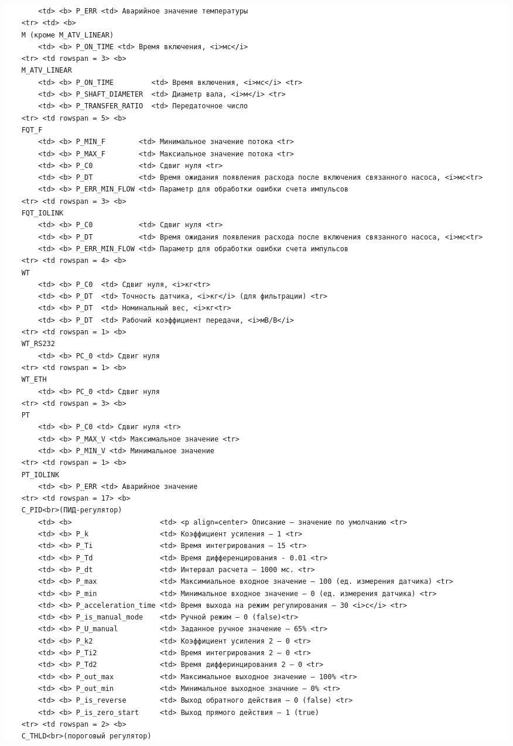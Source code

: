             <td> <b> P_ERR <td> Аварийное значение температуры
        <tr> <td> <b> 
        М (кроме M_ATV_LINEAR)
            <td> <b> P_ON_TIME <td> Время включения, <i>мс</i>
        <tr> <td rowspan = 3> <b> 
        M_ATV_LINEAR
            <td> <b> P_ON_TIME         <td> Время включения, <i>мс</i> <tr>
            <td> <b> P_SHAFT_DIAMETER  <td> Диаметр вала, <i>м</i> <tr> 
            <td> <b> P_TRANSFER_RATIO  <td> Передаточное число
        <tr> <td rowspan = 5> <b> 
        FQT_F
            <td> <b> P_MIN_F        <td> Минимальное значение потока <tr> 
            <td> <b> P_MAX_F        <td> Максиальное значение потока <tr>
            <td> <b> P_C0           <td> Сдвиг нуля <tr> 
            <td> <b> P_DT           <td> Время ожидания появления расхода после включения связанного насоса, <i>мс<tr>
            <td> <b> P_ERR_MIN_FLOW <td> Параметр для обработки ошибки счета импульсов
        <tr> <td rowspan = 3> <b> 
        FQT_IOLINK
            <td> <b> P_C0           <td> Сдвиг нуля <tr> 
            <td> <b> P_DT           <td> Время ожидания появления расхода после включения связанного насоса, <i>мс<tr>
            <td> <b> P_ERR_MIN_FLOW <td> Параметр для обработки ошибки счета импульсов
        <tr> <td rowspan = 4> <b> 
        WT
            <td> <b> P_C0  <td> Сдвиг нуля, <i>кг<tr> 
            <td> <b> P_DT  <td> Точность датчика, <i>кг</i> (для фильтрации) <tr>
            <td> <b> P_DT  <td> Номинальный вес, <i>кг<tr>
            <td> <b> P_DT  <td> Рабочий коэффициент передачи, <i>мВ/В</i>
        <tr> <td rowspan = 1> <b> 
        WT_RS232
            <td> <b> PC_0 <td> Сдвиг нуля
        <tr> <td rowspan = 1> <b> 
        WT_ETH
            <td> <b> PC_0 <td> Сдвиг нуля
        <tr> <td rowspan = 3> <b> 
        PT
            <td> <b> P_C0 <td> Сдвиг нуля <tr> 
            <td> <b> P_MAX_V <td> Максимальное значение <tr>
            <td> <b> P_MIN_V <td> Минимальное значение
        <tr> <td rowspan = 1> <b> 
        PT_IOLINK
            <td> <b> P_ERR <td> Аварийное значение
        <tr> <td rowspan = 17> <b> 
        C_PID<br>(ПИД-регулятор)
            <td> <b>                     <td> <p align=center> Описание – значение по умолчанию <tr>
            <td> <b> P_k                 <td> Коэффициент усиления – 1 <tr> 
            <td> <b> P_Ti                <td> Время интегрирования – 15 <tr>
            <td> <b> P_Td                <td> Время дифференцирования - 0.01 <tr>
            <td> <b> P_dt                <td> Интервал расчета – 1000 мс. <tr> 
            <td> <b> P_max               <td> Максимиальное входное значение – 100 (ед. измерения датчика) <tr>
            <td> <b> P_min               <td> Минимальное входное значение – 0 (ед. измерения датчика) <tr>
            <td> <b> P_acceleration_time <td> Время выхода на режим регулирования – 30 <i>с</i> <tr> 
            <td> <b> P_is_manual_mode    <td> Ручной режим – 0 (false)<tr>
            <td> <b> P_U_manual          <td> Заданное ручное значение – 65% <tr>
            <td> <b> P_k2                <td> Коэффициент усиления 2 – 0 <tr> 
            <td> <b> P_Ti2               <td> Время интегрирования 2 – 0 <tr>
            <td> <b> P_Td2               <td> Время дифферинцирования 2 – 0 <tr>
            <td> <b> P_out_max           <td> Максимальное выходное значение – 100% <tr> 
            <td> <b> P_out_min           <td> Минимальное выходное значние – 0% <tr>
            <td> <b> P_is_reverse        <td> Выход обратного действия – 0 (false) <tr>
            <td> <b> P_is_zero_start     <td> Выход прямого действия – 1 (true)
        <tr> <td rowspan = 2> <b> 
        C_THLD<br>(пороговый регулятор)